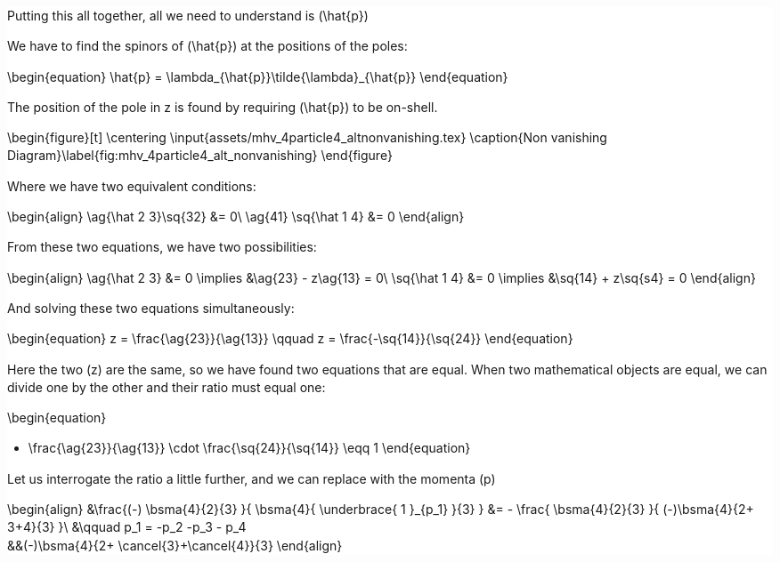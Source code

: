Putting this all together, all we need to understand is \(\hat{p}\)

We have to find the spinors of \(\hat{p}\) at the positions of the poles:

\begin{equation}
  \hat{p} = \lambda_{\hat{p}}\tilde{\lambda}_{\hat{p}}
\end{equation}

The position of the pole in z is found by requiring \(\hat{p}\) to be on-shell.


\begin{figure}[t]
  \centering
  \input{assets/mhv_4particle4_altnonvanishing.tex}
  \caption{Non vanishing Diagram}\label{fig:mhv_4particle4_alt_nonvanishing}
\end{figure}

Where we have two equivalent conditions:

\begin{align}
  \ag{\hat 2 3}\sq{32} &= 0\\
  \ag{41} \sq{\hat 1 4} &= 0
\end{align}

From these two equations, we have two possibilities:

\begin{align}
  \ag{\hat 2 3} &= 0 \implies &\ag{23} - z\ag{13} = 0\\
  \sq{\hat 1 4} &= 0 \implies &\sq{14} + z\sq{s4} = 0
\end{align}

And solving these two equations simultaneously:

\begin{equation}
  z = \frac{\ag{23}}{\ag{13}} \qquad z = \frac{-\sq{14}}{\sq{24}}
\end{equation}

Here the two \(z\) are the same, so we have found two equations that are equal.  When two mathematical objects are equal, we can divide one by the other and their ratio must equal one:

\begin{equation}
  - \frac{\ag{23}}{\ag{13}} \cdot \frac{\sq{24}}{\sq{14}} \eqq 1
\end{equation}

Let us interrogate the ratio a little further, and we can replace with the momenta \(p\)

\begin{align}
  &\frac{(-) \bsma{4}{2}{3}
  }{
      \bsma{4}{
        \underbrace{ 1 }_{p_1} }{3}
    } &= - \frac{
    \bsma{4}{2}{3}
    }{
      (-)\bsma{4}{2+ 3+4}{3}
    }\\
   &\qquad p_1 = -p_2 -p_3 - p_4   
  &&(-)\bsma{4}{2+ \cancel{3}+\cancel{4}}{3}
\end{align}
